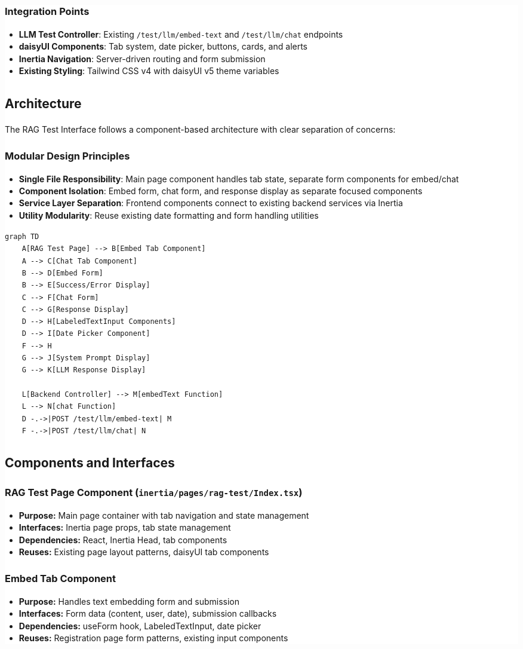 ### Integration Points

- **LLM Test Controller**: Existing `/test/llm/embed-text` and `/test/llm/chat` endpoints
- **daisyUI Components**: Tab system, date picker, buttons, cards, and alerts
- **Inertia Navigation**: Server-driven routing and form submission
- **Existing Styling**: Tailwind CSS v4 with daisyUI v5 theme variables

## Architecture

The RAG Test Interface follows a component-based architecture with clear separation of concerns:

### Modular Design Principles

- **Single File Responsibility**: Main page component handles tab state, separate form components for embed/chat
- **Component Isolation**: Embed form, chat form, and response display as separate focused components
- **Service Layer Separation**: Frontend components connect to existing backend services via Inertia
- **Utility Modularity**: Reuse existing date formatting and form handling utilities

```mermaid
graph TD
    A[RAG Test Page] --> B[Embed Tab Component]
    A --> C[Chat Tab Component]
    B --> D[Embed Form]
    B --> E[Success/Error Display]
    C --> F[Chat Form]
    C --> G[Response Display]
    D --> H[LabeledTextInput Components]
    D --> I[Date Picker Component]
    F --> H
    G --> J[System Prompt Display]
    G --> K[LLM Response Display]
    
    L[Backend Controller] --> M[embedText Function]
    L --> N[chat Function]
    D -.->|POST /test/llm/embed-text| M
    F -.->|POST /test/llm/chat| N
```

## Components and Interfaces

### RAG Test Page Component (`inertia/pages/rag-test/Index.tsx`)
- **Purpose:** Main page container with tab navigation and state management
- **Interfaces:** Inertia page props, tab state management
- **Dependencies:** React, Inertia Head, tab components
- **Reuses:** Existing page layout patterns, daisyUI tab components

### Embed Tab Component
- **Purpose:** Handles text embedding form and submission
- **Interfaces:** Form data (content, user, date), submission callbacks
- **Dependencies:** useForm hook, LabeledTextInput, date picker
- **Reuses:** Registration page form patterns, existing input components
